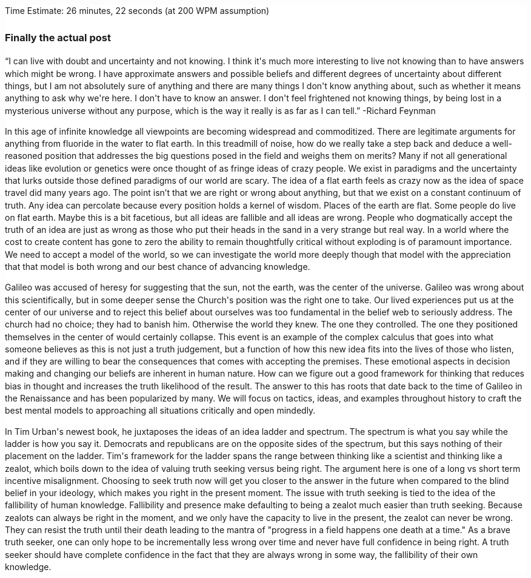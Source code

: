 
Time Estimate: 26 minutes, 22 seconds (at 200 WPM assumption)

### Finally the actual post

“I can live with doubt and uncertainty and not knowing.  I think it's much more interesting to live not knowing than to have answers which might be wrong. I have approximate answers and possible beliefs and different degrees of uncertainty about different things, but I am not absolutely sure of anything and there are many things I don't know anything about, such as whether it means anything to ask why we're here. I don't have to know an answer. I don't feel frightened not knowing things, by being lost in a mysterious universe without any purpose, which is the way it really is as far as I can tell.”
	-Richard Feynman 

In this age of infinite knowledge all viewpoints are becoming widespread and commoditized. There are legitimate arguments for anything from fluoride in the water to flat earth. In this treadmill of noise, how do we really take a step back and deduce a well-reasoned position that addresses the big questions posed in the field and weighs them on merits?  Many if not all generational ideas like evolution or genetics were once thought of as fringe ideas of crazy people.  We exist in paradigms and the uncertainty that lurks outside those defined paradigms of our world are scary.  The idea of a flat earth feels as crazy now as the idea of space travel did many years ago.  The point isn’t that we are right or wrong about anything, but that we exist on a constant continuum of truth.  Any idea can percolate because every position holds a kernel of wisdom.  Places of the earth are flat.  Some people do live on flat earth.  Maybe this is a bit facetious, but all ideas are fallible and all ideas are wrong.  People who dogmatically accept the truth of an idea are just as wrong as those who put their heads in the sand in a very strange but real way.  In a world where the cost to create content has gone to zero the ability to remain thoughtfully critical without exploding is of paramount importance.  We need to accept a model of the world, so we can investigate the world more deeply though that model with the appreciation that that model is both wrong and our best chance of advancing knowledge.  

Galileo was accused of heresy for suggesting that the sun, not the earth, was the center of the universe. Galileo was wrong about this scientifically, but in some deeper sense the Church's position was the right one to take.  Our lived experiences put us at the center of our universe and to reject this belief about ourselves was too fundamental in the belief web to seriously address.  The church had no choice; they had to banish him.  Otherwise the world they knew.  The one they controlled.  The one they positioned themselves in the center of would certainly collapse.  This event is an example of the complex calculus that goes into what someone believes as this is not just a truth judgement, but a function of how this new idea fits into the lives of those who listen, and if they are willing to bear the consequences that comes with accepting the premises. These emotional aspects in decision making and changing our beliefs are inherent in human nature. How can we figure out a good framework for thinking that reduces bias in thought and increases the truth likelihood of the result. The answer to this has roots that date back to the time of Galileo in the Renaissance and has been popularized by many. We will focus on tactics, ideas, and examples throughout history to craft the best mental models to approaching all situations critically and open mindedly. 

In Tim Urban's newest book, he juxtaposes the ideas of an idea ladder and spectrum. The spectrum is what you say while the ladder is how you say it. Democrats and republicans are on the opposite sides of the spectrum, but this says nothing of their placement on the ladder. Tim's framework for the ladder spans the range between thinking like a scientist and thinking like a zealot, which boils down to the idea of valuing truth seeking versus being right. The argument here is one of a long vs short term incentive misalignment. Choosing to seek truth now will get you closer to the answer in the future when compared to the blind belief in your ideology, which makes you right in the present moment. The issue with truth seeking is tied to the idea of the fallibility of human knowledge.  Fallibility and presence make defaulting to being a zealot much easier than truth seeking. Because zealots can always be right in the moment, and we only have the capacity to live in the present, the zealot can never be wrong.  They can resist the truth until their death leading to the mantra of "progress in a field happens one death at a time." As a brave truth seeker, one can only hope to be incrementally less wrong over time and never have full confidence in being right. A truth seeker should have complete confidence in the fact that they are always wrong in some way, the fallibility of their own knowledge. 
